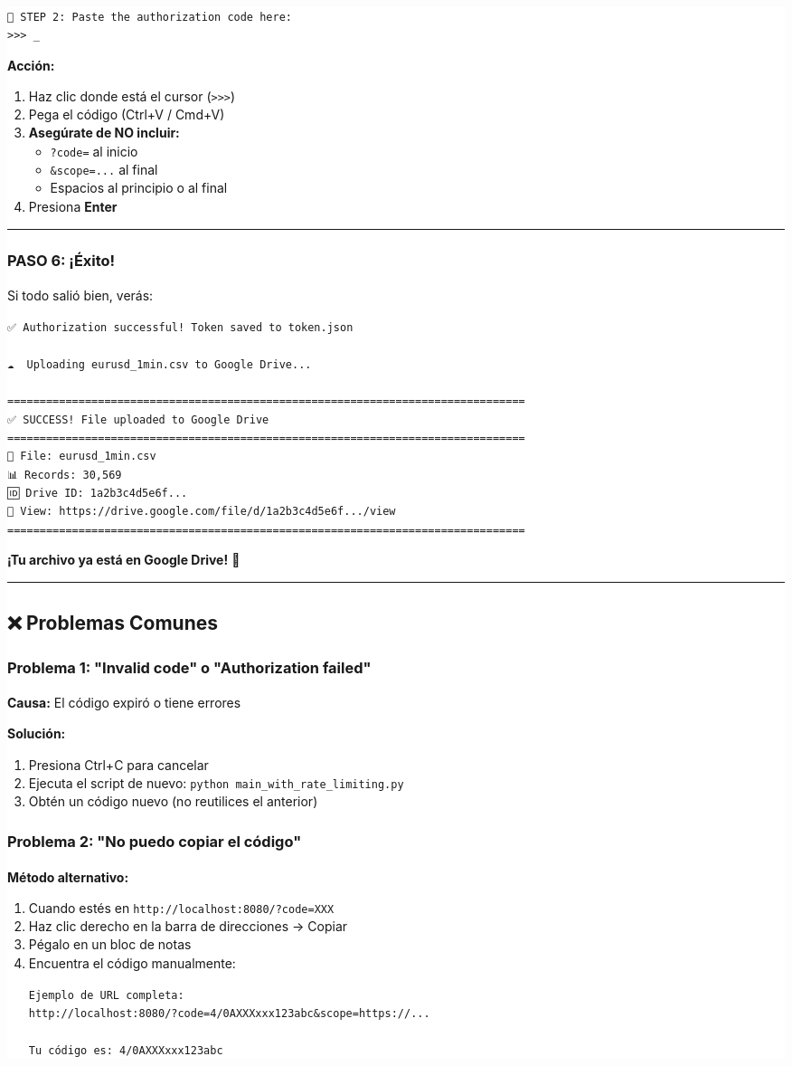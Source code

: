```
🔑 STEP 2: Paste the authorization code here:
>>> _
```

**Acción:**
1. Haz clic donde está el cursor (`>>>`)
2. Pega el código (Ctrl+V / Cmd+V)
3. **Asegúrate de NO incluir:**
   - `?code=` al inicio
   - `&scope=...` al final
   - Espacios al principio o al final
4. Presiona **Enter**

---

### **PASO 6: ¡Éxito!**

Si todo salió bien, verás:

```
✅ Authorization successful! Token saved to token.json

☁️  Uploading eurusd_1min.csv to Google Drive...

================================================================================
✅ SUCCESS! File uploaded to Google Drive
================================================================================
📄 File: eurusd_1min.csv
📊 Records: 30,569
🆔 Drive ID: 1a2b3c4d5e6f...
🔗 View: https://drive.google.com/file/d/1a2b3c4d5e6f.../view
================================================================================
```

**¡Tu archivo ya está en Google Drive!** 🎉

---

## ❌ Problemas Comunes

### Problema 1: "Invalid code" o "Authorization failed"
**Causa:** El código expiró o tiene errores

**Solución:**
1. Presiona Ctrl+C para cancelar
2. Ejecuta el script de nuevo: `python main_with_rate_limiting.py`
3. Obtén un código nuevo (no reutilices el anterior)

### Problema 2: "No puedo copiar el código"
**Método alternativo:**
1. Cuando estés en `http://localhost:8080/?code=XXX`
2. Haz clic derecho en la barra de direcciones → Copiar
3. Pégalo en un bloc de notas
4. Encuentra el código manualmente:
   ```
   Ejemplo de URL completa:
   http://localhost:8080/?code=4/0AXXXxxx123abc&scope=https://...
   
   Tu código es: 4/0AXXXxxx123abc
   ```
